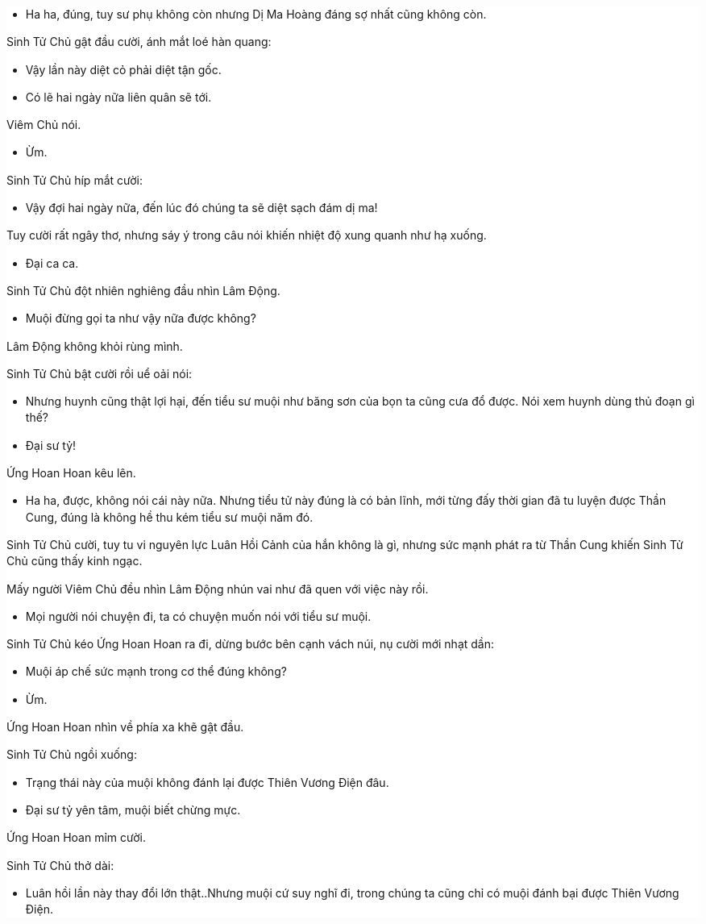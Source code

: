 - Ha ha, đúng, tuy sư phụ không còn nhưng Dị Ma Hoàng đáng sợ nhất cũng không còn.

Sinh Tử Chủ gật đầu cười, ánh mắt loé hàn quang:

- Vậy lần này diệt cỏ phải diệt tận gốc.

- Có lẽ hai ngày nữa liên quân sẽ tới.

Viêm Chủ nói.

- Ừm.

Sinh Tử Chủ híp mắt cười:

- Vậy đợi hai ngày nữa, đến lúc đó chúng ta sẽ diệt sạch đám dị ma!

Tuy cười rất ngây thơ, nhưng sáy ý trong câu nói khiến nhiệt độ xung quanh như hạ xuống.

- Đại ca ca.

Sinh Tử Chủ đột nhiên nghiêng đầu nhìn Lâm Động.

- Muội đừng gọi ta như vậy nữa được không?

Lâm Động không khỏi rùng mình.

Sinh Tử Chủ bật cười rồi uể oải nói:

- Nhưng huynh cũng thật lợi hại, đến tiểu sư muội như băng sơn của bọn ta cũng cưa đổ được. Nói xem huynh dùng thủ đoạn gì thế?

- Đại sư tỷ!

Ứng Hoan Hoan kêu lên.

- Ha ha, được, không nói cái này nữa. Nhưng tiểu tử này đúng là có bản lĩnh, mới từng đấy thời gian đã tu luyện được Thần Cung, đúng là không hề thu kém tiểu sư muội năm đó.

Sinh Tử Chủ cười, tuy tu vi nguyên lực Luân Hồi Cảnh của hắn không là gì, nhưng sức mạnh phát ra từ Thần Cung khiến Sinh Tử Chủ cũng thấy kinh ngạc.

Mấy người Viêm Chủ đều nhìn Lâm Động nhún vai như đã quen với việc này rồi.

- Mọi người nói chuyện đi, ta có chuyện muốn nói với tiểu sư muội.

Sinh Tử Chủ kéo Ứng Hoan Hoan ra đi, dừng bước bên cạnh vách núi, nụ cười mới nhạt dần:

- Muội áp chế sức mạnh trong cơ thể đúng không?

- Ừm.

Ứng Hoan Hoan nhìn về phía xa khẽ gật đầu.

Sinh Tử Chủ ngồi xuống:

- Trạng thái này của muội không đánh lại được Thiên Vương Điện đâu.

- Đại sư tỷ yên tâm, muội biết chừng mực.

Ứng Hoan Hoan mỉm cười.

Sinh Tử Chủ thở dài:

- Luân hồi lần này thay đổi lớn thật..Nhưng muội cứ suy nghĩ đi, trong chúng ta cũng chỉ có muội đánh bại được Thiên Vương Điện.

